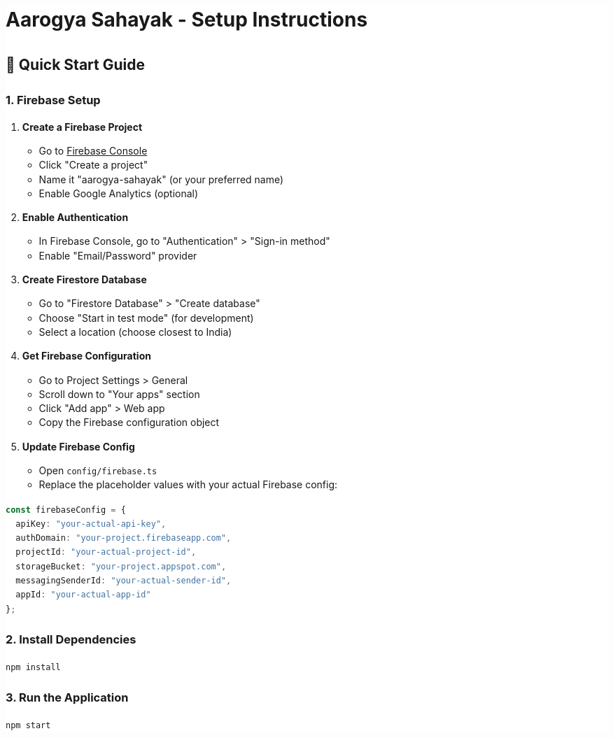 # Aarogya Sahayak - Setup Instructions

## 🚀 Quick Start Guide

### 1. Firebase Setup

1. **Create a Firebase Project**
   - Go to [Firebase Console](https://console.firebase.google.com/)
   - Click "Create a project"
   - Name it "aarogya-sahayak" (or your preferred name)
   - Enable Google Analytics (optional)

2. **Enable Authentication**
   - In Firebase Console, go to "Authentication" > "Sign-in method"
   - Enable "Email/Password" provider

3. **Create Firestore Database**
   - Go to "Firestore Database" > "Create database"
   - Choose "Start in test mode" (for development)
   - Select a location (choose closest to India)

4. **Get Firebase Configuration**
   - Go to Project Settings > General
   - Scroll down to "Your apps" section
   - Click "Add app" > Web app
   - Copy the Firebase configuration object

5. **Update Firebase Config**
   - Open `config/firebase.ts`
   - Replace the placeholder values with your actual Firebase config:

```typescript
const firebaseConfig = {
  apiKey: "your-actual-api-key",
  authDomain: "your-project.firebaseapp.com",
  projectId: "your-actual-project-id",
  storageBucket: "your-project.appspot.com",
  messagingSenderId: "your-actual-sender-id",
  appId: "your-actual-app-id"
};
```

### 2. Install Dependencies

```bash
npm install
```

### 3. Run the Application

```bash
npm start
```
